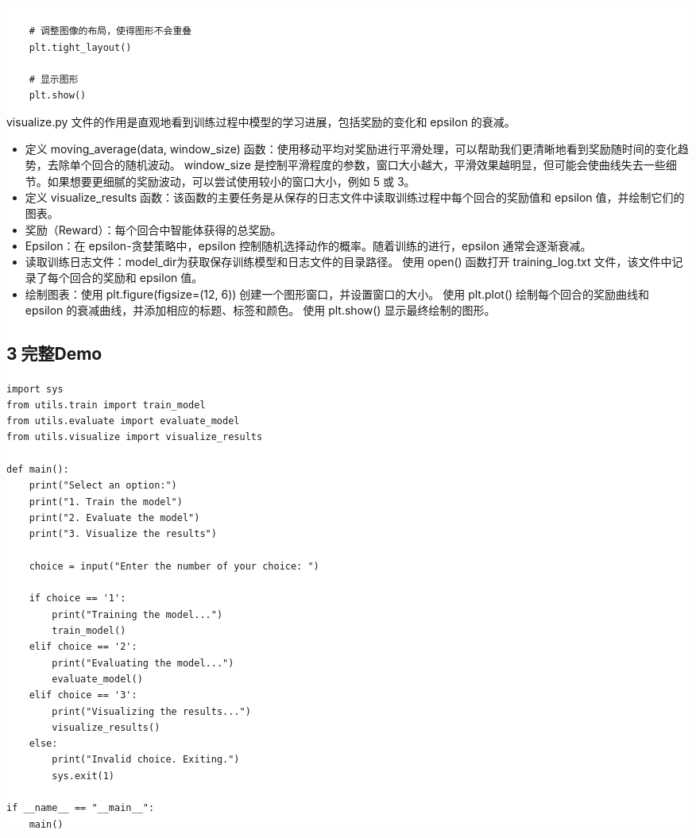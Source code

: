 ```

    # 调整图像的布局，使得图形不会重叠
    plt.tight_layout()

    # 显示图形
    plt.show()
```
visualize.py 文件的作用是直观地看到训练过程中模型的学习进展，包括奖励的变化和 epsilon 的衰减。
* 定义 moving_average(data, window_size) 函数：使用移动平均对奖励进行平滑处理，可以帮助我们更清晰地看到奖励随时间的变化趋势，去除单个回合的随机波动。
window_size 是控制平滑程度的参数，窗口大小越大，平滑效果越明显，但可能会使曲线失去一些细节。如果想要更细腻的奖励波动，可以尝试使用较小的窗口大小，例如 5 或 3。
* 定义 visualize_results 函数：该函数的主要任务是从保存的日志文件中读取训练过程中每个回合的奖励值和 epsilon 值，并绘制它们的图表。 
* 奖励（Reward）：每个回合中智能体获得的总奖励。 
* Epsilon：在 epsilon-贪婪策略中，epsilon 控制随机选择动作的概率。随着训练的进行，epsilon 通常会逐渐衰减。
* 读取训练日志文件：model_dir为获取保存训练模型和日志文件的目录路径。
使用 open() 函数打开 training_log.txt 文件，该文件中记录了每个回合的奖励和 epsilon 值。
* 绘制图表：使用 plt.figure(figsize=(12, 6)) 创建一个图形窗口，并设置窗口的大小。
使用 plt.plot() 绘制每个回合的奖励曲线和 epsilon 的衰减曲线，并添加相应的标题、标签和颜色。
使用 plt.show() 显示最终绘制的图形。


## 3 完整Demo
```
import sys
from utils.train import train_model
from utils.evaluate import evaluate_model
from utils.visualize import visualize_results

def main():
    print("Select an option:")
    print("1. Train the model")
    print("2. Evaluate the model")
    print("3. Visualize the results")

    choice = input("Enter the number of your choice: ")

    if choice == '1':
        print("Training the model...")
        train_model()
    elif choice == '2':
        print("Evaluating the model...")
        evaluate_model()
    elif choice == '3':
        print("Visualizing the results...")
        visualize_results()
    else:
        print("Invalid choice. Exiting.")
        sys.exit(1)

if __name__ == "__main__":
    main()
```
